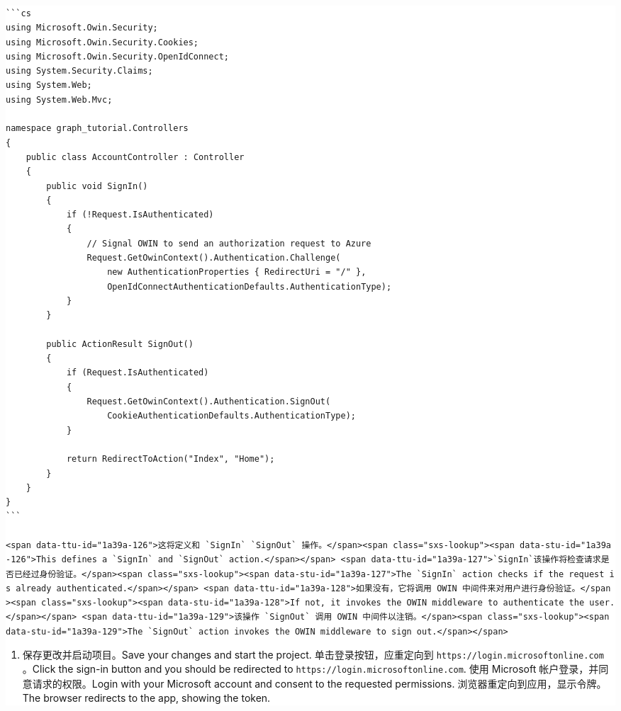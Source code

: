     ```cs
    using Microsoft.Owin.Security;
    using Microsoft.Owin.Security.Cookies;
    using Microsoft.Owin.Security.OpenIdConnect;
    using System.Security.Claims;
    using System.Web;
    using System.Web.Mvc;

    namespace graph_tutorial.Controllers
    {
        public class AccountController : Controller
        {
            public void SignIn()
            {
                if (!Request.IsAuthenticated)
                {
                    // Signal OWIN to send an authorization request to Azure
                    Request.GetOwinContext().Authentication.Challenge(
                        new AuthenticationProperties { RedirectUri = "/" },
                        OpenIdConnectAuthenticationDefaults.AuthenticationType);
                }
            }

            public ActionResult SignOut()
            {
                if (Request.IsAuthenticated)
                {
                    Request.GetOwinContext().Authentication.SignOut(
                        CookieAuthenticationDefaults.AuthenticationType);
                }

                return RedirectToAction("Index", "Home");
            }
        }
    }
    ```

    <span data-ttu-id="1a39a-126">这将定义和 `SignIn` `SignOut` 操作。</span><span class="sxs-lookup"><span data-stu-id="1a39a-126">This defines a `SignIn` and `SignOut` action.</span></span> <span data-ttu-id="1a39a-127">`SignIn`该操作将检查请求是否已经过身份验证。</span><span class="sxs-lookup"><span data-stu-id="1a39a-127">The `SignIn` action checks if the request is already authenticated.</span></span> <span data-ttu-id="1a39a-128">如果没有，它将调用 OWIN 中间件来对用户进行身份验证。</span><span class="sxs-lookup"><span data-stu-id="1a39a-128">If not, it invokes the OWIN middleware to authenticate the user.</span></span> <span data-ttu-id="1a39a-129">该操作 `SignOut` 调用 OWIN 中间件以注销。</span><span class="sxs-lookup"><span data-stu-id="1a39a-129">The `SignOut` action invokes the OWIN middleware to sign out.</span></span>

1. <span data-ttu-id="1a39a-130">保存更改并启动项目。</span><span class="sxs-lookup"><span data-stu-id="1a39a-130">Save your changes and start the project.</span></span> <span data-ttu-id="1a39a-131">单击登录按钮，应重定向到 `https://login.microsoftonline.com` 。</span><span class="sxs-lookup"><span data-stu-id="1a39a-131">Click the sign-in button and you should be redirected to `https://login.microsoftonline.com`.</span></span> <span data-ttu-id="1a39a-132">使用 Microsoft 帐户登录，并同意请求的权限。</span><span class="sxs-lookup"><span data-stu-id="1a39a-132">Login with your Microsoft account and consent to the requested permissions.</span></span> <span data-ttu-id="1a39a-133">浏览器重定向到应用，显示令牌。</span><span class="sxs-lookup"><span data-stu-id="1a39a-133">The browser redirects to the app, showing the token.</span></span>
